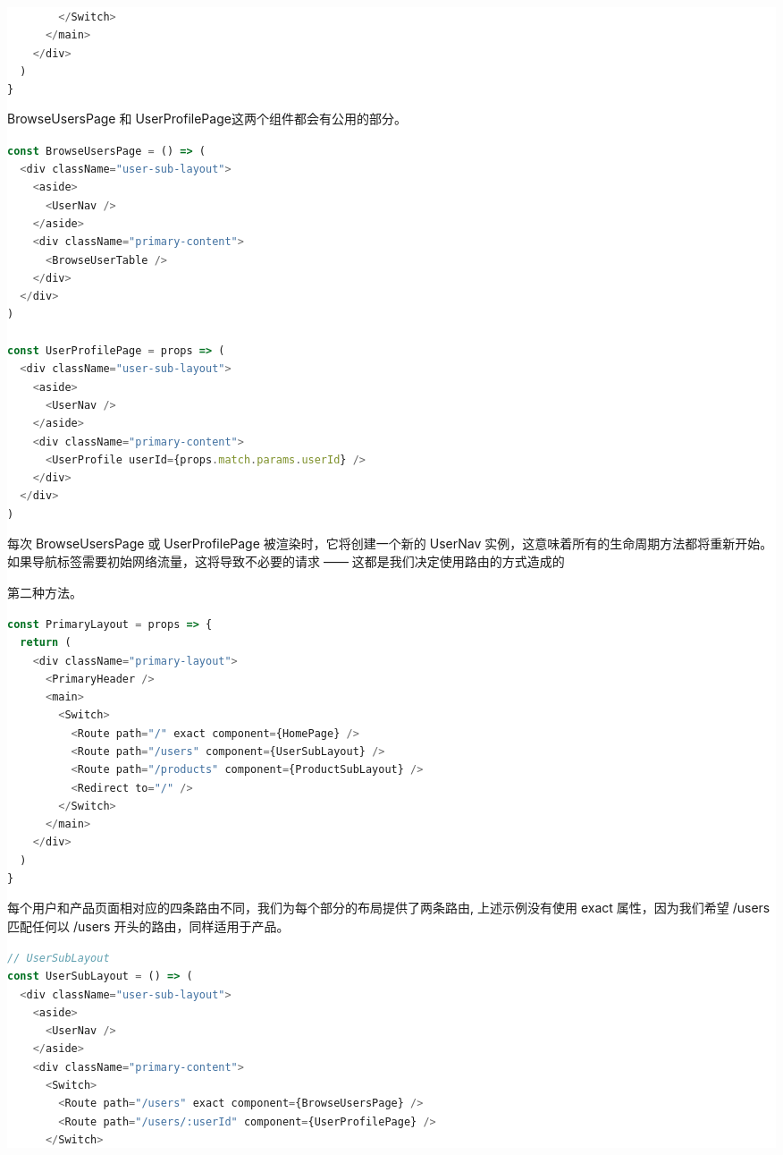 ```javascript
        </Switch>
      </main>
    </div>
  )
}
```
BrowseUsersPage 和 UserProfilePage这两个组件都会有公用的部分。

```javascript
const BrowseUsersPage = () => (
  <div className="user-sub-layout">
    <aside>
      <UserNav />
    </aside>
    <div className="primary-content">
      <BrowseUserTable />
    </div>
  </div>
)

const UserProfilePage = props => (
  <div className="user-sub-layout">
    <aside>
      <UserNav />
    </aside>
    <div className="primary-content">
      <UserProfile userId={props.match.params.userId} />
    </div>
  </div>
)
```
每次 BrowseUsersPage 或 UserProfilePage 被渲染时，它将创建一个新的 UserNav 实例，这意味着所有的生命周期方法都将重新开始。如果导航标签需要初始网络流量，这将导致不必要的请求 —— 这都是我们决定使用路由的方式造成的

第二种方法。
```javascript
const PrimaryLayout = props => {
  return (
    <div className="primary-layout">
      <PrimaryHeader />
      <main>
        <Switch>
          <Route path="/" exact component={HomePage} />
          <Route path="/users" component={UserSubLayout} />
          <Route path="/products" component={ProductSubLayout} />
          <Redirect to="/" />
        </Switch>
      </main>
    </div>
  )
}
```
每个用户和产品页面相对应的四条路由不同，我们为每个部分的布局提供了两条路由, 上述示例没有使用 exact 属性，因为我们希望 /users 匹配任何以 /users 开头的路由，同样适用于产品。
```javascript
// UserSubLayout
const UserSubLayout = () => (
  <div className="user-sub-layout">
    <aside>
      <UserNav />
    </aside>
    <div className="primary-content">
      <Switch>
        <Route path="/users" exact component={BrowseUsersPage} />
        <Route path="/users/:userId" component={UserProfilePage} />
      </Switch>
```